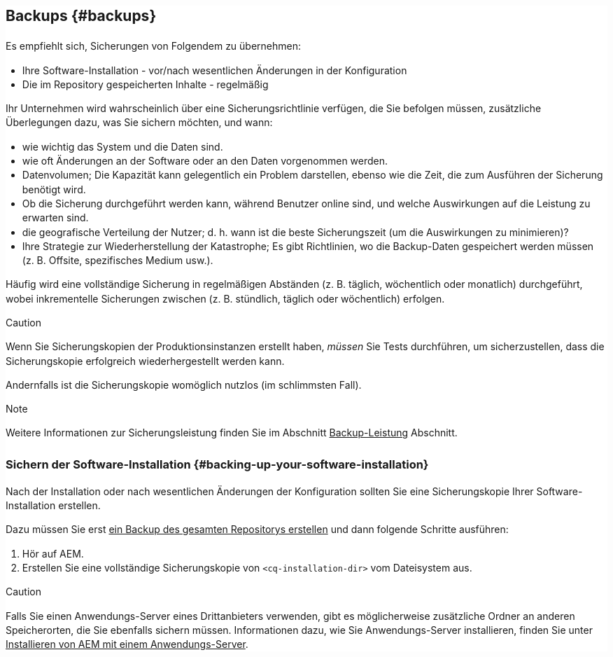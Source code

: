 ## Backups {#backups}

Es empfiehlt sich, Sicherungen von Folgendem zu übernehmen:

* Ihre Software-Installation - vor/nach wesentlichen Änderungen in der Konfiguration
* Die im Repository gespeicherten Inhalte - regelmäßig

Ihr Unternehmen wird wahrscheinlich über eine Sicherungsrichtlinie verfügen, die Sie befolgen müssen, zusätzliche Überlegungen dazu, was Sie sichern möchten, und wann:

* wie wichtig das System und die Daten sind.
* wie oft Änderungen an der Software oder an den Daten vorgenommen werden.
* Datenvolumen; Die Kapazität kann gelegentlich ein Problem darstellen, ebenso wie die Zeit, die zum Ausführen der Sicherung benötigt wird.
* Ob die Sicherung durchgeführt werden kann, während Benutzer online sind, und welche Auswirkungen auf die Leistung zu erwarten sind.
* die geografische Verteilung der Nutzer; d. h. wann ist die beste Sicherungszeit (um die Auswirkungen zu minimieren)?
* Ihre Strategie zur Wiederherstellung der Katastrophe; Es gibt Richtlinien, wo die Backup-Daten gespeichert werden müssen (z. B. Offsite, spezifisches Medium usw.).

Häufig wird eine vollständige Sicherung in regelmäßigen Abständen (z. B. täglich, wöchentlich oder monatlich) durchgeführt, wobei inkrementelle Sicherungen zwischen (z. B. stündlich, täglich oder wöchentlich) erfolgen.

>[!CAUTION]
>
>Wenn Sie Sicherungskopien der Produktionsinstanzen erstellt haben, *müssen* Sie Tests durchführen, um sicherzustellen, dass die Sicherungskopie erfolgreich wiederhergestellt werden kann.
>
>Andernfalls ist die Sicherungskopie womöglich nutzlos (im schlimmsten Fall).

>[!NOTE]
>
>Weitere Informationen zur Sicherungsleistung finden Sie im Abschnitt [Backup-Leistung](/help/sites-deploying/configuring-performance.md#backup-performance) Abschnitt.

### Sichern der Software-Installation {#backing-up-your-software-installation}

Nach der Installation oder nach wesentlichen Änderungen der Konfiguration sollten Sie eine Sicherungskopie Ihrer Software-Installation erstellen.

Dazu müssen Sie erst [ein Backup des gesamten Repositorys erstellen](#backing-up-your-repository) und dann folgende Schritte ausführen:

1. Hör auf AEM.
1. Erstellen Sie eine vollständige Sicherungskopie von `<cq-installation-dir>` vom Dateisystem aus.

>[!CAUTION]
>
>Falls Sie einen Anwendungs-Server eines Drittanbieters verwenden, gibt es möglicherweise zusätzliche Ordner an anderen Speicherorten, die Sie ebenfalls sichern müssen. Informationen dazu, wie Sie Anwendungs-Server installieren, finden Sie unter [Installieren von AEM mit einem Anwendungs-Server](/help/sites-deploying/application-server-install.md).
